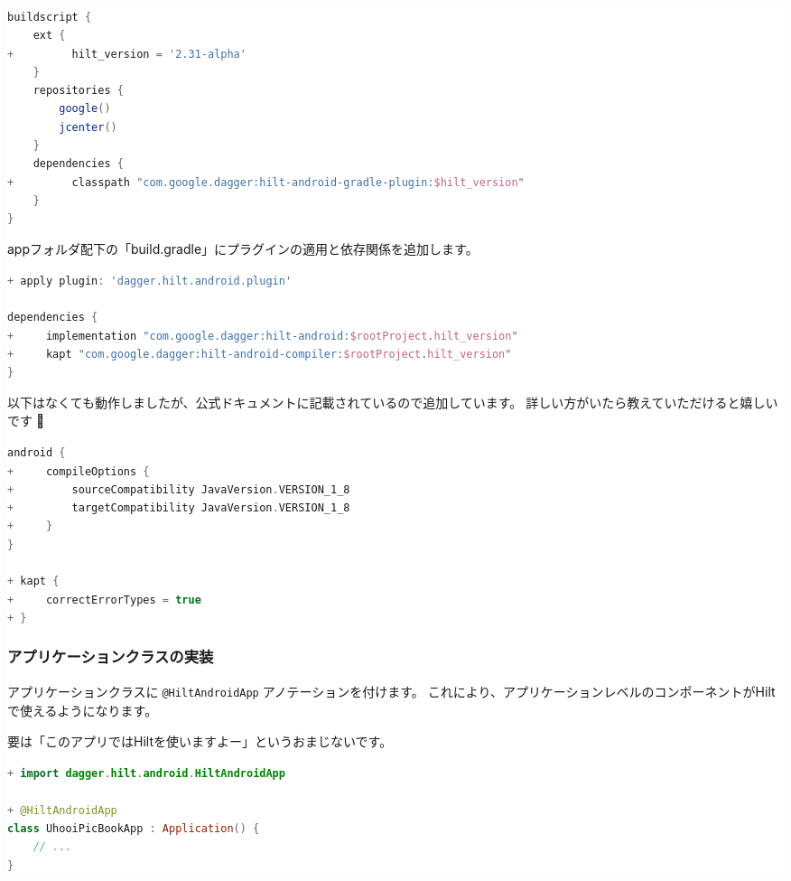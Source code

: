 ```diff_groovy:/biuld.gradle
buildscript {
    ext {
+         hilt_version = '2.31-alpha'
    }
    repositories {
        google()
        jcenter()
    }
    dependencies {
+         classpath "com.google.dagger:hilt-android-gradle-plugin:$hilt_version"
    }
}
```

appフォルダ配下の「build.gradle」にプラグインの適用と依存関係を追加します。

```diff_groovy:/app/build.gradle
+ apply plugin: 'dagger.hilt.android.plugin'

dependencies {
+     implementation "com.google.dagger:hilt-android:$rootProject.hilt_version"
+     kapt "com.google.dagger:hilt-android-compiler:$rootProject.hilt_version"
}
```

以下はなくても動作しましたが、公式ドキュメントに記載されているので追加しています。
詳しい方がいたら教えていただけると嬉しいです :pray: 

```diff_groovy:/app/build.gradle
android {
+     compileOptions {
+         sourceCompatibility JavaVersion.VERSION_1_8
+         targetCompatibility JavaVersion.VERSION_1_8
+     }
}

+ kapt {
+     correctErrorTypes = true
+ }
```

### アプリケーションクラスの実装

アプリケーションクラスに `@HiltAndroidApp` アノテーションを付けます。
これにより、アプリケーションレベルのコンポーネントがHiltで使えるようになります。

要は「このアプリではHiltを使いますよー」というおまじないです。

```diff_kotlin:UhooiPicBookApp.kt
+ import dagger.hilt.android.HiltAndroidApp

+ @HiltAndroidApp
class UhooiPicBookApp : Application() {
    // ...
}
```
